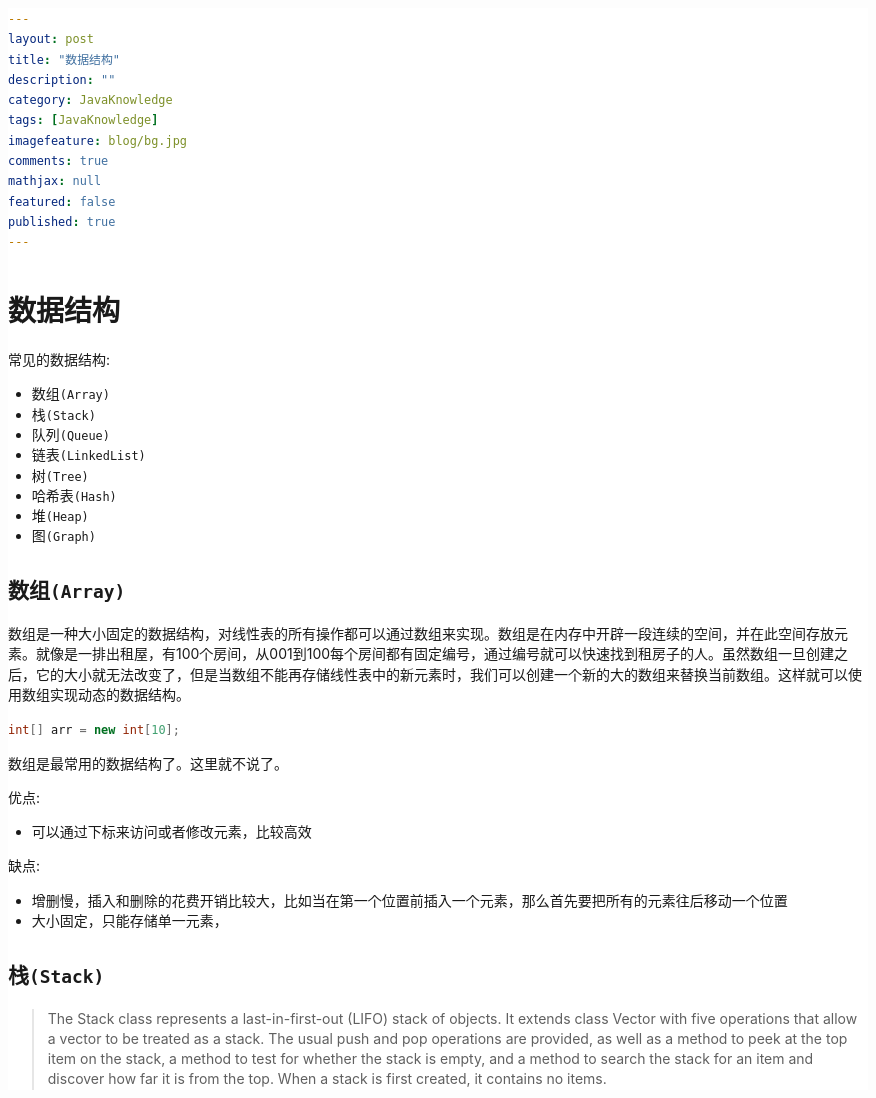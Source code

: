 ```yaml
---
layout: post
title: "数据结构"
description: ""
category: JavaKnowledge
tags: [JavaKnowledge]
imagefeature: blog/bg.jpg
comments: true
mathjax: null
featured: false
published: true
---
```


数据结构
===

常见的数据结构:    

- 数组`(Array)`
- 栈`(Stack)`
- 队列`(Queue)`
- 链表`(LinkedList)`
- 树`(Tree)`
- 哈希表`(Hash)`
- 堆`(Heap)`
- 图`(Graph)`


数组`(Array)`
---

数组是一种大小固定的数据结构，对线性表的所有操作都可以通过数组来实现。数组是在内存中开辟一段连续的空间，并在此空间存放元素。就像是一排出租屋，有100个房间，从001到100每个房间都有固定编号，通过编号就可以快速找到租房子的人。虽然数组一旦创建之后，它的大小就无法改变了，但是当数组不能再存储线性表中的新元素时，我们可以创建一个新的大的数组来替换当前数组。这样就可以使用数组实现动态的数据结构。

```java
int[] arr = new int[10];
```

数组是最常用的数据结构了。这里就不说了。

优点:    

- 可以通过下标来访问或者修改元素，比较高效

缺点:    

- 增删慢，插入和删除的花费开销比较大，比如当在第一个位置前插入一个元素，那么首先要把所有的元素往后移动一个位置
- 大小固定，只能存储单一元素，



栈`(Stack)`
---


> The Stack class represents a last-in-first-out (LIFO) stack of objects. It extends class Vector with five operations that allow a vector to be treated as a stack. The usual push and pop operations are provided, as well as a method to peek at the top item on the stack, a method to test for whether the stack is empty, and a method to search the stack for an item and discover how far it is from the top.
When a stack is first created, it contains no items.
